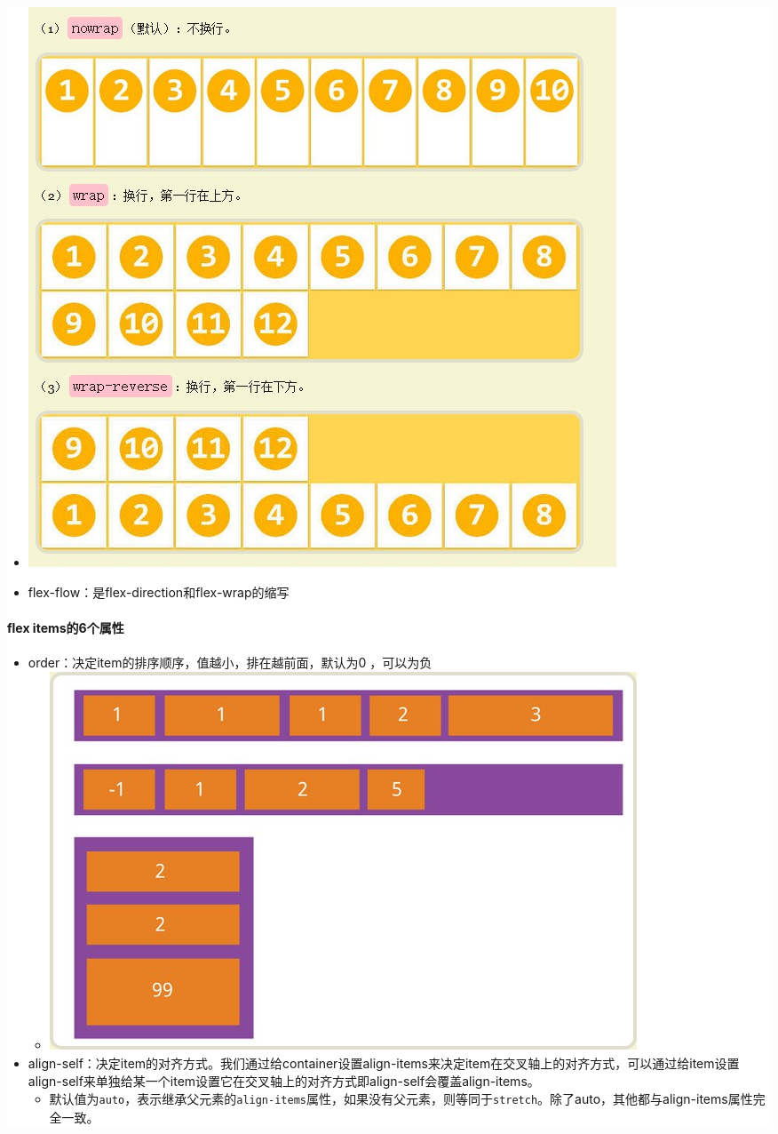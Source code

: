   - ![](TyporaImage/cssImage/Snipaste_2022-01-24_06-27-47.jpg)

- flex-flow：是flex-direction和flex-wrap的缩写

#### flex items的6个属性

- order：决定item的排序顺序，值越小，排在越前面，默认为0 ，可以为负
  - ![](TyporaImage/cssImage/Snipaste_2022-01-24_06-57-18.jpg)
- align-self：决定item的对齐方式。我们通过给container设置align-items来决定item在交叉轴上的对齐方式，可以通过给item设置align-self来单独给某一个item设置它在交叉轴上的对齐方式即align-self会覆盖align-items。
  - 默认值为`auto`，表示继承父元素的`align-items`属性，如果没有父元素，则等同于`stretch`。除了auto，其他都与align-items属性完全一致。